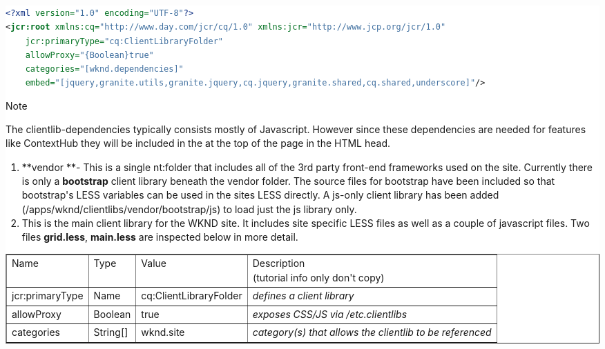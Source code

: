    ```xml
   <?xml version="1.0" encoding="UTF-8"?>
   <jcr:root xmlns:cq="http://www.day.com/jcr/cq/1.0" xmlns:jcr="http://www.jcp.org/jcr/1.0"
       jcr:primaryType="cq:ClientLibraryFolder"
       allowProxy="{Boolean}true"
       categories="[wknd.dependencies]"
       embed="[jquery,granite.utils,granite.jquery,cq.jquery,granite.shared,cq.shared,underscore]"/>
   
   ```

   >[!NOTE]
   >
   >The clientlib-dependencies typically consists mostly of Javascript. However since these dependencies are needed for features like ContextHub they will be included in the at the top of the page in the HTML head.

1. **vendor **- This is a single nt:folder that includes all of the 3rd party front-end frameworks used on the site. Currently there is only a **bootstrap** client library beneath the vendor folder. The source files for bootstrap have been included so that bootstrap's LESS variables can be used in the sites LESS directly. A js-only client library has been added (/apps/wknd/clientlibs/vendor/bootstrap/js) to load just the js library only.
1. This is the main client library for the WKND site. It includes site specific LESS files as well as a couple of javascript files. Two files **grid.less**, **main.less** are inspected below in more detail.

<table border="1" cellpadding="1" cellspacing="0" width="100%"> 
 <tbody> 
  <tr> 
   <td>Name</td> 
   <td>Type</td> 
   <td>Value</td> 
   <td>Description<br /> (tutorial info only don't copy)</td> 
  </tr> 
  <tr> 
   <td>jcr:primaryType</td> 
   <td>Name</td> 
   <td>cq:ClientLibraryFolder</td> 
   <td><em>defines a client library</em></td> 
  </tr> 
  <tr> 
   <td>allowProxy</td> 
   <td>Boolean</td> 
   <td>true</td> 
   <td><em>exposes CSS/JS via /etc.clientlibs</em></td> 
  </tr> 
  <tr> 
   <td>categories</td> 
   <td>String[]</td> 
   <td>wknd.site<br /> </td> 
   <td><em>category(s) that allows the clientlib to be referenced</em></td> 
  </tr> 
 </tbody> 
</table>
